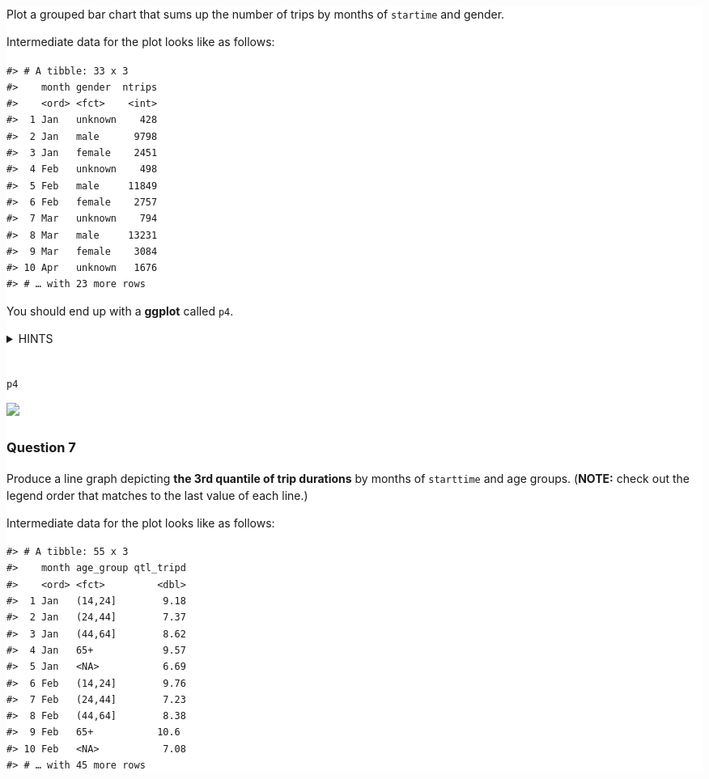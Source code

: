 Plot a grouped bar chart that sums up the number of trips by months of
`startime` and gender.

Intermediate data for the plot looks like as follows:

    #> # A tibble: 33 x 3
    #>    month gender  ntrips
    #>    <ord> <fct>    <int>
    #>  1 Jan   unknown    428
    #>  2 Jan   male      9798
    #>  3 Jan   female    2451
    #>  4 Feb   unknown    498
    #>  5 Feb   male     11849
    #>  6 Feb   female    2757
    #>  7 Mar   unknown    794
    #>  8 Mar   male     13231
    #>  9 Mar   female    3084
    #> 10 Apr   unknown   1676
    #> # … with 23 more rows

You should end up with a **ggplot** called `p4`.

<details><summary>
HINTS
</summary></details>

<br>

``` r
p4
```

<img src="/figures/a2-q6-1.png" width="840" />

### Question 7

Produce a line graph depicting **the 3rd quantile of trip durations** by
months of `starttime` and age groups. (**NOTE:** check out the legend
order that matches to the last value of each line.)

Intermediate data for the plot looks like as follows:

    #> # A tibble: 55 x 3
    #>    month age_group qtl_tripd
    #>    <ord> <fct>         <dbl>
    #>  1 Jan   (14,24]        9.18
    #>  2 Jan   (24,44]        7.37
    #>  3 Jan   (44,64]        8.62
    #>  4 Jan   65+            9.57
    #>  5 Jan   <NA>           6.69
    #>  6 Feb   (14,24]        9.76
    #>  7 Feb   (24,44]        7.23
    #>  8 Feb   (44,64]        8.38
    #>  9 Feb   65+           10.6 
    #> 10 Feb   <NA>           7.08
    #> # … with 45 more rows
